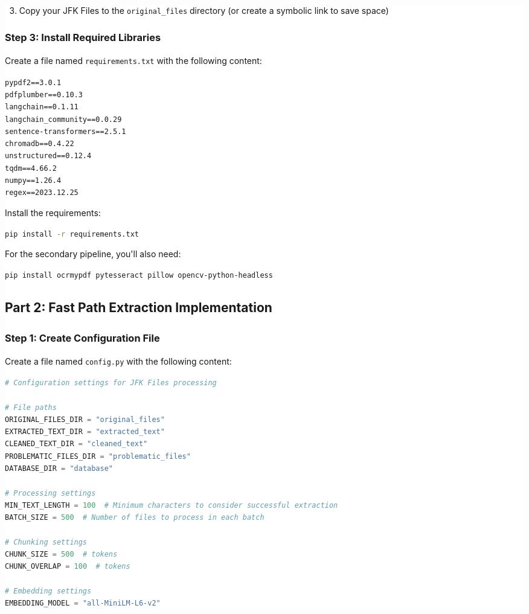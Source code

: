 3. Copy your JFK Files to the `original_files` directory (or create a symbolic link to save space)

### Step 3: Install Required Libraries

Create a file named `requirements.txt` with the following content:

```
pypdf2==3.0.1
pdfplumber==0.10.3
langchain==0.1.11
langchain_community==0.0.29
sentence-transformers==2.5.1
chromadb==0.4.22
unstructured==0.12.4
tqdm==4.66.2
numpy==1.26.4
regex==2023.12.25
```

Install the requirements:
```bash
pip install -r requirements.txt
```

For the secondary pipeline, you'll also need:
```bash
pip install ocrmypdf pytesseract pillow opencv-python-headless
```

## Part 2: Fast Path Extraction Implementation

### Step 1: Create Configuration File

Create a file named `config.py` with the following content:

```python
# Configuration settings for JFK Files processing

# File paths
ORIGINAL_FILES_DIR = "original_files"
EXTRACTED_TEXT_DIR = "extracted_text"
CLEANED_TEXT_DIR = "cleaned_text"
PROBLEMATIC_FILES_DIR = "problematic_files"
DATABASE_DIR = "database"

# Processing settings
MIN_TEXT_LENGTH = 100  # Minimum characters to consider successful extraction
BATCH_SIZE = 500  # Number of files to process in each batch

# Chunking settings
CHUNK_SIZE = 500  # tokens
CHUNK_OVERLAP = 100  # tokens

# Embedding settings
EMBEDDING_MODEL = "all-MiniLM-L6-v2"
```
